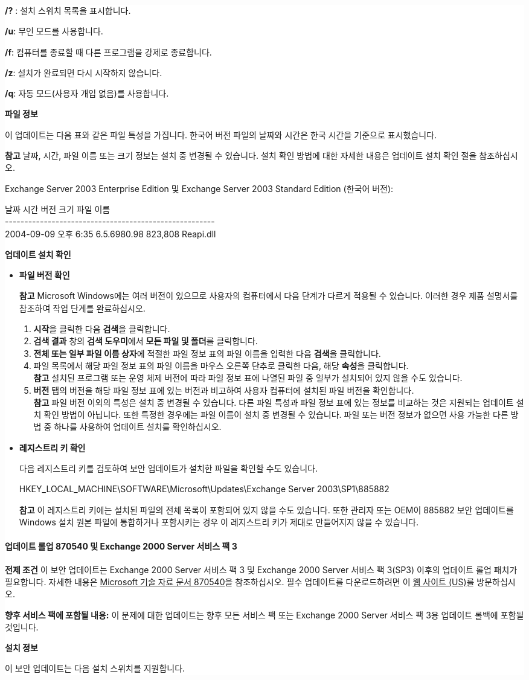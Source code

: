 **/?**  : 설치 스위치 목록을 표시합니다.

**/u**: 무인 모드를 사용합니다.

**/f**: 컴퓨터를 종료할 때 다른 프로그램을 강제로 종료합니다.

**/z**: 설치가 완료되면 다시 시작하지 않습니다.

**/q**: 자동 모드(사용자 개입 없음)를 사용합니다.

**파일 정보**

이 업데이트는 다음 표와 같은 파일 특성을 가집니다. 한국어 버전 파일의 날짜와 시간은 한국 시간을 기준으로 표시했습니다.

**참고** 날짜, 시간, 파일 이름 또는 크기 정보는 설치 중 변경될 수 있습니다. 설치 확인 방법에 대한 자세한 내용은 업데이트 설치 확인 절을 참조하십시오.

Exchange Server 2003 Enterprise Edition 및 Exchange Server 2003 Standard Edition (한국어 버전):

날짜 시간 버전 크기 파일 이름  
\------------------------------------------------------  
2004-09-09 오후 6:35 6.5.6980.98 823,808 Reapi.dll

**업데이트 설치 확인**

-   **파일 버전 확인**

    **참고** Microsoft Windows에는 여러 버전이 있으므로 사용자의 컴퓨터에서 다음 단계가 다르게 적용될 수 있습니다. 이러한 경우 제품 설명서를 참조하여 작업 단계를 완료하십시오.

    1.  **시작**을 클릭한 다음 **검색**을 클릭합니다.
    2.  **검색 결과** 창의 **검색 도우미**에서 **모든 파일 및 폴더**를 클릭합니다.
    3.  **전체 또는 일부 파일 이름 상자**에 적절한 파일 정보 표의 파일 이름을 입력한 다음 **검색**을 클릭합니다.
    4.  파일 목록에서 해당 파일 정보 표의 파일 이름을 마우스 오른쪽 단추로 클릭한 다음, 해당 **속성**을 클릭합니다.  
        **참고** 설치된 프로그램 또는 운영 체제 버전에 따라 파일 정보 표에 나열된 파일 중 일부가 설치되어 있지 않을 수도 있습니다.
    5.  **버전** 탭의 버전을 해당 파일 정보 표에 있는 버전과 비고하여 사용자 컴퓨터에 설치된 파일 버전을 확인합니다.  
        **참고** 파일 버전 이외의 특성은 설치 중 변경될 수 있습니다. 다른 파일 특성과 파일 정보 표에 있는 정보를 비교하는 것은 지원되는 업데이트 설치 확인 방법이 아닙니다. 또한 특정한 경우에는 파일 이름이 설치 중 변경될 수 있습니다. 파일 또는 버전 정보가 없으면 사용 가능한 다른 방법 중 하나를 사용하여 업데이트 설치를 확인하십시오.

-   **레지스트리 키 확인**

    다음 레지스트리 키를 검토하여 보안 업데이트가 설치한 파일을 확인할 수도 있습니다.

    HKEY\_LOCAL\_MACHINE\\SOFTWARE\\Microsoft\\Updates\\Exchange Server 2003\\SP1\\885882

    **참고** 이 레지스트리 키에는 설치된 파일의 전체 목록이 포함되어 있지 않을 수도 있습니다. 또한 관리자 또는 OEM이 885882 보안 업데이트를 Windows 설치 원본 파일에 통합하거나 포함시키는 경우 이 레지스트리 키가 제대로 만들어지지 않을 수 있습니다.

#### 업데이트 롤업 870540 및 Exchange 2000 Server 서비스 팩 3

**전제 조건**
이 보안 업데이트는 Exchange 2000 Server 서비스 팩 3 및 Exchange 2000 Server 서비스 팩 3(SP3) 이후의 업데이트 롤업 패치가 필요합니다. 자세한 내용은 [Microsoft 기술 자료 문서 870540](http://support.microsoft.com/kb/870540)을 참조하십시오. 필수 업데이트를 다운로드하려면 이 [웹 사이트 (US)](http://www.microsoft.com/downloads/details.aspx?familyid=363a57a4-8bed-4bbb-bbe4-abc11ab04611)를 방문하십시오.

**향후 서비스 팩에 포함될 내용:**
이 문제에 대한 업데이트는 향후 모든 서비스 팩 또는 Exchange 2000 Server 서비스 팩 3용 업데이트 롤백에 포함될 것입니다.

**설치 정보**

이 보안 업데이트는 다음 설치 스위치를 지원합니다.
